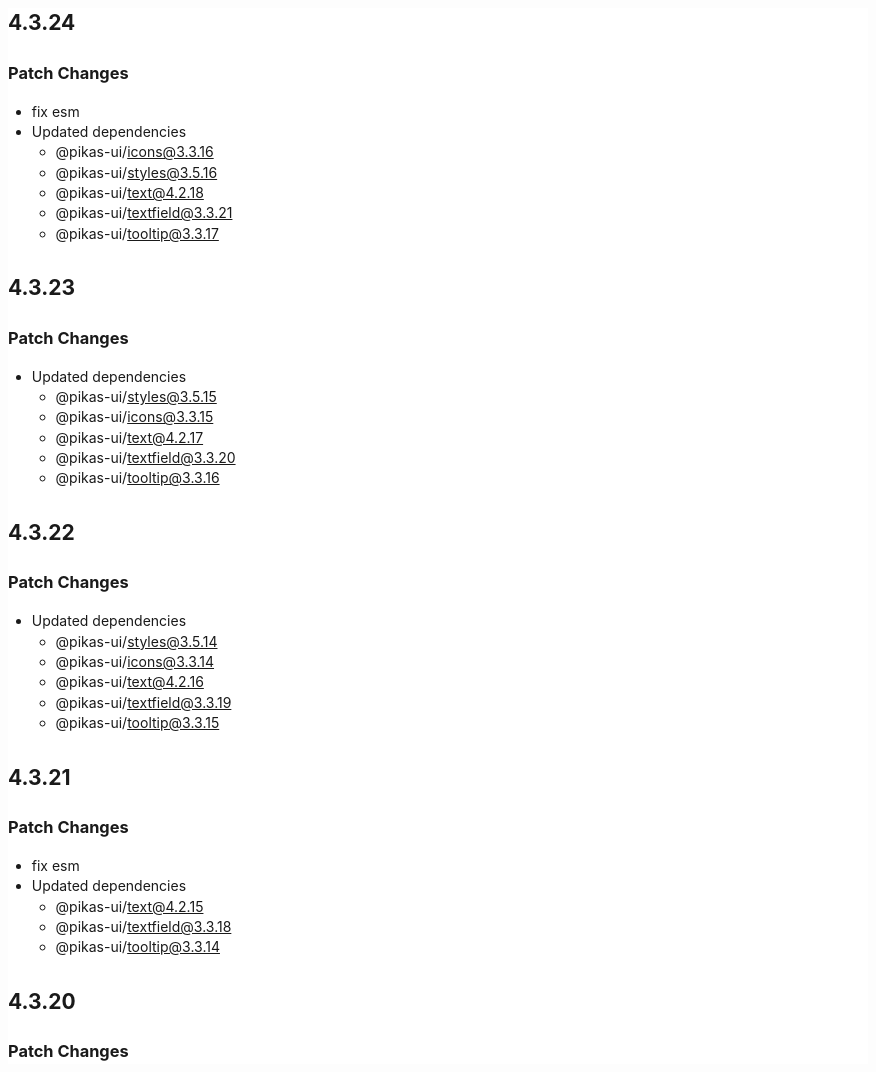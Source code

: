 ## 4.3.24

### Patch Changes

- fix esm
- Updated dependencies
  - @pikas-ui/icons@3.3.16
  - @pikas-ui/styles@3.5.16
  - @pikas-ui/text@4.2.18
  - @pikas-ui/textfield@3.3.21
  - @pikas-ui/tooltip@3.3.17

## 4.3.23

### Patch Changes

- Updated dependencies
  - @pikas-ui/styles@3.5.15
  - @pikas-ui/icons@3.3.15
  - @pikas-ui/text@4.2.17
  - @pikas-ui/textfield@3.3.20
  - @pikas-ui/tooltip@3.3.16

## 4.3.22

### Patch Changes

- Updated dependencies
  - @pikas-ui/styles@3.5.14
  - @pikas-ui/icons@3.3.14
  - @pikas-ui/text@4.2.16
  - @pikas-ui/textfield@3.3.19
  - @pikas-ui/tooltip@3.3.15

## 4.3.21

### Patch Changes

- fix esm
- Updated dependencies
  - @pikas-ui/text@4.2.15
  - @pikas-ui/textfield@3.3.18
  - @pikas-ui/tooltip@3.3.14

## 4.3.20

### Patch Changes
